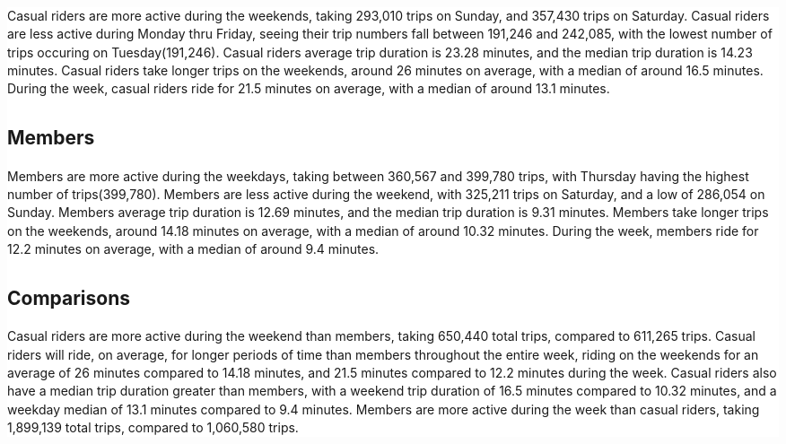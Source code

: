 Casual riders are more active during the weekends, taking 293,010 trips on Sunday, and 357,430 trips on Saturday. 
Casual riders are less active during Monday thru Friday,
seeing their trip numbers fall between 191,246 and 242,085, with the lowest number of trips occuring on Tuesday(191,246).
Casual riders average trip duration is 23.28 minutes, and the median trip duration is 14.23 minutes.
Casual riders take longer trips on the weekends, around 26 minutes on average, with a median of around 16.5 minutes.
During the week, casual riders ride for 21.5 minutes on average, with a median of around 13.1 minutes.

## Members

Members are more active during the weekdays, taking between 360,567 and 399,780 trips, with Thursday having the highest number of trips(399,780).
Members are less active during the weekend, with 325,211 trips on Saturday, and a low of 286,054 on Sunday.
Members average trip duration is 12.69 minutes, and the median trip duration is 9.31 minutes.
Members take longer trips on the weekends, around 14.18 minutes on average, with a median of around 10.32 minutes.
During the week, members ride for 12.2 minutes on average, with a median of around 9.4 minutes.

## Comparisons

Casual riders are more active during the weekend than members, taking 650,440 total trips, compared to 611,265 trips. Casual riders will ride, on average, for longer
periods of time than members throughout the entire week, riding on the weekends for an average of 26 minutes compared to 14.18 minutes, and 21.5 minutes compared to 12.2 minutes
during the week. Casual riders also have a median trip duration greater than members, with a weekend trip duration of
16.5 minutes compared to 10.32 minutes, and a weekday median of 13.1 minutes compared to 9.4 minutes.
Members are more active during the week than casual riders, taking 1,899,139 total trips, compared to 1,060,580 trips.


